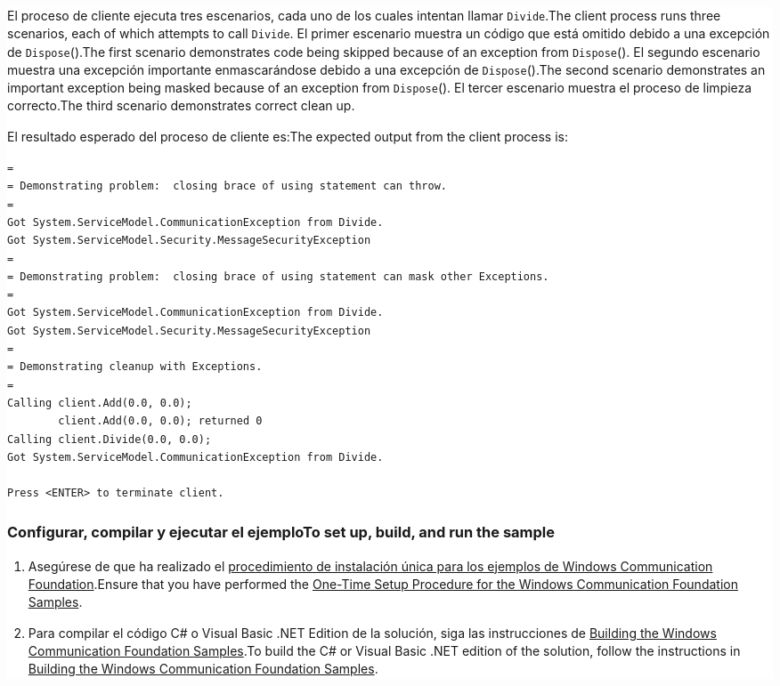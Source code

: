 <span data-ttu-id="a20f4-127">El proceso de cliente ejecuta tres escenarios, cada uno de los cuales intentan llamar `Divide`.</span><span class="sxs-lookup"><span data-stu-id="a20f4-127">The client process runs three scenarios, each of which attempts to call `Divide`.</span></span> <span data-ttu-id="a20f4-128">El primer escenario muestra un código que está omitido debido a una excepción de `Dispose`().</span><span class="sxs-lookup"><span data-stu-id="a20f4-128">The first scenario demonstrates code being skipped because of an exception from `Dispose`().</span></span> <span data-ttu-id="a20f4-129">El segundo escenario muestra una excepción importante enmascarándose debido a una excepción de `Dispose`().</span><span class="sxs-lookup"><span data-stu-id="a20f4-129">The second scenario demonstrates an important exception being masked because of an exception from `Dispose`().</span></span> <span data-ttu-id="a20f4-130">El tercer escenario muestra el proceso de limpieza correcto.</span><span class="sxs-lookup"><span data-stu-id="a20f4-130">The third scenario demonstrates correct clean up.</span></span>

<span data-ttu-id="a20f4-131">El resultado esperado del proceso de cliente es:</span><span class="sxs-lookup"><span data-stu-id="a20f4-131">The expected output from the client process is:</span></span>

```console
=
= Demonstrating problem:  closing brace of using statement can throw.
=
Got System.ServiceModel.CommunicationException from Divide.
Got System.ServiceModel.Security.MessageSecurityException
=
= Demonstrating problem:  closing brace of using statement can mask other Exceptions.
=
Got System.ServiceModel.CommunicationException from Divide.
Got System.ServiceModel.Security.MessageSecurityException
=
= Demonstrating cleanup with Exceptions.
=
Calling client.Add(0.0, 0.0);
        client.Add(0.0, 0.0); returned 0
Calling client.Divide(0.0, 0.0);
Got System.ServiceModel.CommunicationException from Divide.

Press <ENTER> to terminate client.
```

### <a name="to-set-up-build-and-run-the-sample"></a><span data-ttu-id="a20f4-132">Configurar, compilar y ejecutar el ejemplo</span><span class="sxs-lookup"><span data-stu-id="a20f4-132">To set up, build, and run the sample</span></span>

1. <span data-ttu-id="a20f4-133">Asegúrese de que ha realizado el [procedimiento de instalación única para los ejemplos de Windows Communication Foundation](one-time-setup-procedure-for-the-wcf-samples.md).</span><span class="sxs-lookup"><span data-stu-id="a20f4-133">Ensure that you have performed the [One-Time Setup Procedure for the Windows Communication Foundation Samples](one-time-setup-procedure-for-the-wcf-samples.md).</span></span>

2. <span data-ttu-id="a20f4-134">Para compilar el código C# o Visual Basic .NET Edition de la solución, siga las instrucciones de [Building the Windows Communication Foundation Samples](building-the-samples.md).</span><span class="sxs-lookup"><span data-stu-id="a20f4-134">To build the C# or Visual Basic .NET edition of the solution, follow the instructions in [Building the Windows Communication Foundation Samples](building-the-samples.md).</span></span>
